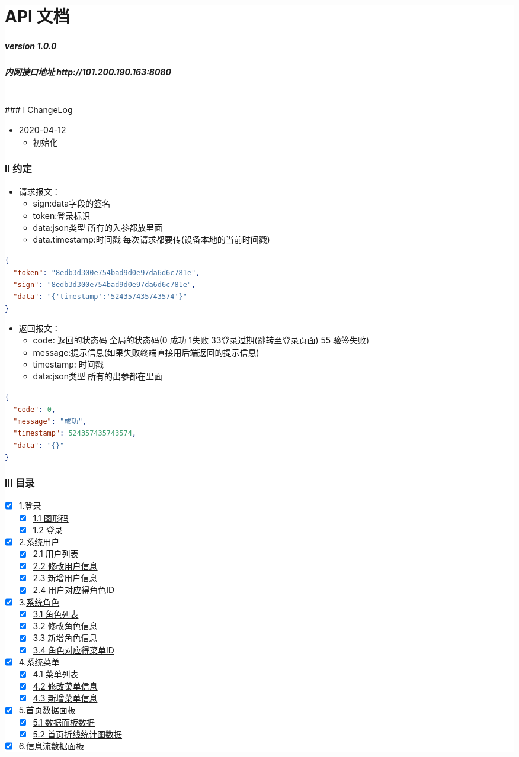 #  API 文档
##### version __1.0.0__
##### 内网接口地址 http://101.200.190.163:8080

<br>
### I ChangeLog

  - 2020-04-12
    - 初始化

### II 约定


- 请求报文：
  - sign:data字段的签名
  - token:登录标识
  - data:json类型  所有的入参都放里面
  - data.timestamp:时间戳 每次请求都要传(设备本地的当前时间戳)
```json
{
  "token": "8edb3d300e754bad9d0e97da6d6c781e",  
  "sign": "8edb3d300e754bad9d0e97da6d6c781e",
  "data": "{'timestamp':'524357435743574'}"
}
```


- 返回报文：
  - code: 返回的状态码 全局的状态码(0 成功 1失败 33登录过期(跳转至登录页面) 55 验签失败)
  - message:提示信息(如果失败终端直接用后端返回的提示信息)
  - timestamp: 时间戳
  - data:json类型  所有的出参都在里面
```json
{
  "code": 0,
  "message": "成功",
  "timestamp": 524357435743574,
  "data": "{}"
}
```


### III 目录
- [x] 1.[登录](#1登录)
  - [x] [1.1 图形码](#11-图形码)
  - [x] [1.2 登录](#12-登录)
- [x] 2.[系统用户](#2系统用户)
  - [x] [2.1 用户列表](#21-用户列表)
  - [x] [2.2 修改用户信息](#22-修改用户信息)
  - [x] [2.3 新增用户信息](#23-新增用户信息)
  - [x] [2.4 用户对应得角色ID](#24-用户对应得角色ID)
- [x] 3.[系统角色](#3系统角色)
  - [x] [3.1 角色列表](#31-角色列表)
  - [x] [3.2 修改角色信息](#32-修改角色信息)
  - [x] [3.3 新增角色信息](#33-新增角色信息)
  - [x] [3.4 角色对应得菜单ID](#34-角色对应得菜单ID)
- [x] 4.[系统菜单](#4系统菜单)
  - [x] [4.1 菜单列表](#41-菜单列表)
  - [x] [4.2 修改菜单信息](#42-修改菜单信息)
  - [x] [4.3 新增菜单信息](#43-新增菜单信息)
- [x] 5.[首页数据面板](#5首页数据面板)
  - [x] [5.1 数据面板数据](#51-数据面板数据)
  - [x] [5.2 首页折线统计图数据](#52-首页折线统计图数据)
- [x] 6.[信息流数据面板](#6信息流数据面板)